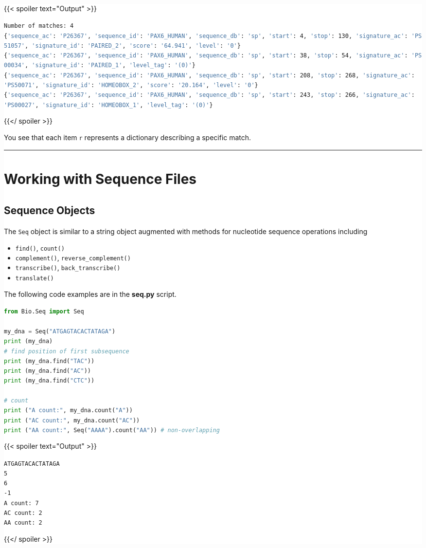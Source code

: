 {{< spoiler text="Output" >}}
```bash
Number of matches: 4
{'sequence_ac': 'P26367', 'sequence_id': 'PAX6_HUMAN', 'sequence_db': 'sp', 'start': 4, 'stop': 130, 'signature_ac': 'PS51057', 'signature_id': 'PAIRED_2', 'score': '64.941', 'level': '0'}
{'sequence_ac': 'P26367', 'sequence_id': 'PAX6_HUMAN', 'sequence_db': 'sp', 'start': 38, 'stop': 54, 'signature_ac': 'PS00034', 'signature_id': 'PAIRED_1', 'level_tag': '(0)'}
{'sequence_ac': 'P26367', 'sequence_id': 'PAX6_HUMAN', 'sequence_db': 'sp', 'start': 208, 'stop': 268, 'signature_ac': 'PS50071', 'signature_id': 'HOMEOBOX_2', 'score': '20.164', 'level': '0'}
{'sequence_ac': 'P26367', 'sequence_id': 'PAX6_HUMAN', 'sequence_db': 'sp', 'start': 243, 'stop': 266, 'signature_ac': 'PS00027', 'signature_id': 'HOMEOBOX_1', 'level_tag': '(0)'}
```
{{</ spoiler >}}

You see that each item `r` represents a dictionary describing a specific match.

---

# Working with Sequence Files


## Sequence Objects

The `Seq` object is similar to a string object augmented with methods for nucleotide sequence operations including
* `find()`, `count()`
* `complement()`, `reverse_complement()`
* `transcribe()`, `back_transcribe()`
* `translate()`

The following code examples are in the __seq.py__ script.

```python
from Bio.Seq import Seq

my_dna = Seq("ATGAGTACACTATAGA")
print (my_dna)
# find position of first subsequence
print (my_dna.find("TAC"))
print (my_dna.find("AC"))
print (my_dna.find("CTC"))

# count
print ("A count:", my_dna.count("A"))
print ("AC count:", my_dna.count("AC"))
print ("AA count:", Seq("AAAA").count("AA")) # non-overlapping
```

{{< spoiler text="Output" >}}
```bash
ATGAGTACACTATAGA
5
6
-1
A count: 7
AC count: 2
AA count: 2
```
{{</ spoiler >}}
